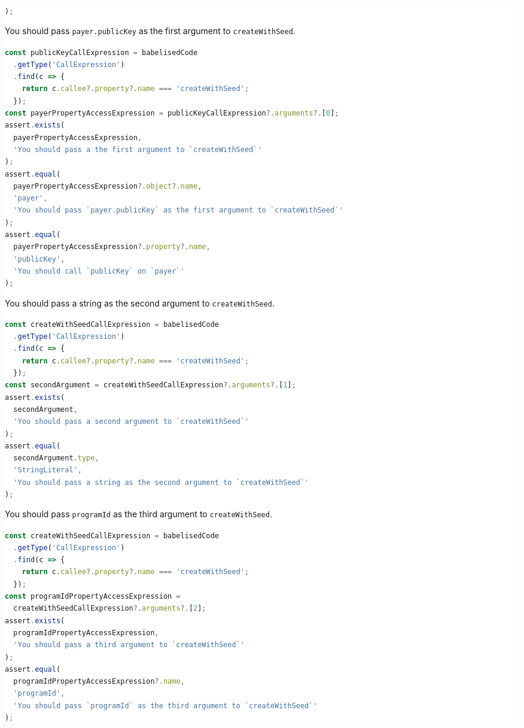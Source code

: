 ```js
);
```

You should pass `payer.publicKey` as the first argument to `createWithSeed`.

```js
const publicKeyCallExpression = babelisedCode
  .getType('CallExpression')
  .find(c => {
    return c.callee?.property?.name === 'createWithSeed';
  });
const payerPropertyAccessExpression = publicKeyCallExpression?.arguments?.[0];
assert.exists(
  payerPropertyAccessExpression,
  'You should pass a the first argument to `createWithSeed`'
);
assert.equal(
  payerPropertyAccessExpression?.object?.name,
  'payer',
  'You should pass `payer.publicKey` as the first argument to `createWithSeed`'
);
assert.equal(
  payerPropertyAccessExpression?.property?.name,
  'publicKey',
  'You should call `publicKey` on `payer`'
);
```

You should pass a string as the second argument to `createWithSeed`.

```js
const createWithSeedCallExpression = babelisedCode
  .getType('CallExpression')
  .find(c => {
    return c.callee?.property?.name === 'createWithSeed';
  });
const secondArgument = createWithSeedCallExpression?.arguments?.[1];
assert.exists(
  secondArgument,
  'You should pass a second argument to `createWithSeed`'
);
assert.equal(
  secondArgument.type,
  'StringLiteral',
  'You should pass a string as the second argument to `createWithSeed`'
);
```

You should pass `programId` as the third argument to `createWithSeed`.

```js
const createWithSeedCallExpression = babelisedCode
  .getType('CallExpression')
  .find(c => {
    return c.callee?.property?.name === 'createWithSeed';
  });
const programIdPropertyAccessExpression =
  createWithSeedCallExpression?.arguments?.[2];
assert.exists(
  programIdPropertyAccessExpression,
  'You should pass a third argument to `createWithSeed`'
);
assert.equal(
  programIdPropertyAccessExpression?.name,
  'programId',
  'You should pass `programId` as the third argument to `createWithSeed`'
);
```